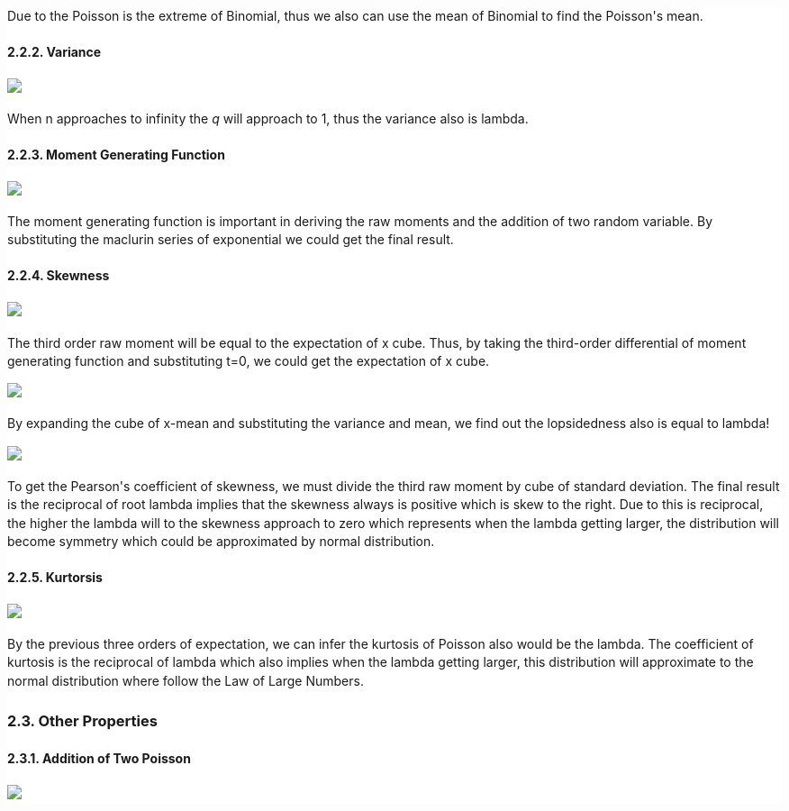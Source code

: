Due to the Poisson is the extreme of Binomial, thus we also can use the mean of Binomial to find the Poisson's mean.

####  2.2.2. <a name='variance'></a>Variance  

![](https://raw.githubusercontent.com/xingng/image/main/data/Poisson%20(2).svg)

When n approaches to infinity the *q* will approach to 1, thus the variance also is lambda.

####  2.2.3. <a name='moment-generating-function'></a>Moment Generating Function

![](https://raw.githubusercontent.com/xingng/image/main/data/Poisson%20(3).svg)

The moment generating function is important in deriving the raw moments and the addition of two random variable.
By substituting the maclurin series of exponential we could get the final result.

####  2.2.4. <a name='skewness'></a>Skewness

![](https://raw.githubusercontent.com/xingng/image/main/data/Poisson%20(4).svg)

The third order raw moment will be equal to the expectation of x cube. Thus, by taking the third-order differential of moment generating function and substituting t=0, we could get the expectation of x cube.

![](https://raw.githubusercontent.com/xingng/image/main/data/Poisson%20(6).svg)

By expanding the cube of x-mean and substituting the variance and mean, we find out the lopsidedness also is equal to lambda! 

![](https://raw.githubusercontent.com/xingng/image/main/data/Poisson%20(5).svg)

To get the Pearson's coefficient of skewness, we must divide the third raw moment by cube of standard deviation. The final result is the reciprocal of root lambda implies that the skewness always is positive which is skew to the right. Due to this is reciprocal, the higher the lambda will to the skewness approach to zero which represents when the lambda getting larger, the distribution will become symmetry which could be approximated by normal distribution. 

####  2.2.5. <a name='kurtorsis'></a>Kurtorsis

![](https://raw.githubusercontent.com/xingng/image/main/data/Poisson%20(7).svg)

By the previous three orders of expectation, we can infer the kurtosis of Poisson also would be the lambda. The coefficient of kurtosis is the reciprocal of lambda which also implies when the lambda getting larger, this distribution will approximate to the normal distribution where follow the Law of Large Numbers.

###  2.3. <a name='other-properties'></a>Other Properties
####  2.3.1. <a name='addition-of-two-poisson'></a>Addition of Two Poisson

![](https://raw.githubusercontent.com/xingng/image/main/data/Poisson%20(10).svg)
